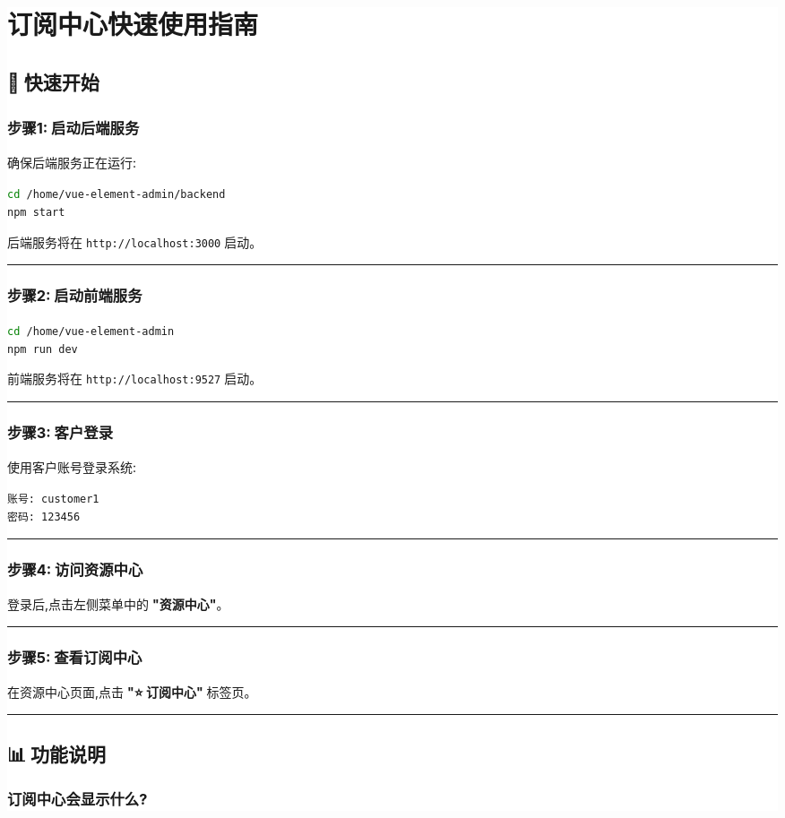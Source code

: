 # 订阅中心快速使用指南

## 🚀 快速开始

### 步骤1: 启动后端服务

确保后端服务正在运行:

```bash
cd /home/vue-element-admin/backend
npm start
```

后端服务将在 `http://localhost:3000` 启动。

---

### 步骤2: 启动前端服务

```bash
cd /home/vue-element-admin
npm run dev
```

前端服务将在 `http://localhost:9527` 启动。

---

### 步骤3: 客户登录

使用客户账号登录系统:

```
账号: customer1
密码: 123456
```

---

### 步骤4: 访问资源中心

登录后,点击左侧菜单中的 **"资源中心"**。

---

### 步骤5: 查看订阅中心

在资源中心页面,点击 **"⭐ 订阅中心"** 标签页。

---

## 📊 功能说明

### 订阅中心会显示什么?
